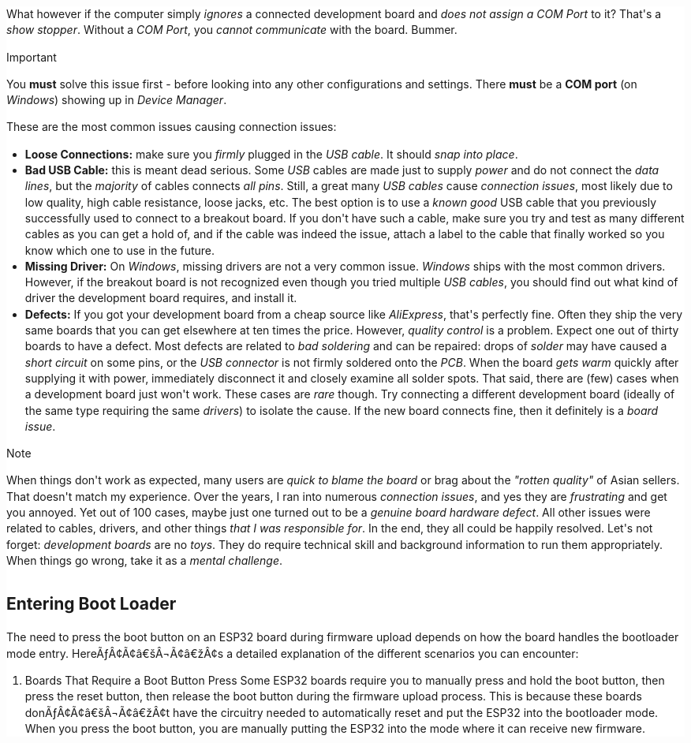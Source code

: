 What however if the computer simply *ignores* a connected development board and *does not assign a COM Port* to it? That's a *show stopper*. Without a *COM Port*, you *cannot communicate* with the board. Bummer.

> [!IMPORTANT]
> You **must** solve this issue first - before looking into any other configurations and settings. There **must** be a **COM port** (on *Windows*) showing up in *Device Manager*.

These are the most common issues causing connection issues:

* **Loose Connections:** make sure you *firmly* plugged in the *USB cable*. It should *snap into place*.
* **Bad USB Cable:** this is meant dead serious. Some *USB* cables are made just to supply *power* and do not connect the *data lines*, but the *majority* of cables connects *all pins*. Still, a great many *USB cables* cause *connection issues*, most likely due to low quality, high cable resistance, loose jacks, etc. The best option is to use a *known good* USB cable that you previously successfully used to connect to a breakout board. If you don't have such a cable, make sure you try and test as many different cables as you can get a hold of, and if the cable was indeed the issue, attach a label to the cable that finally worked so you know which one to use in the future.
* **Missing Driver:** On *Windows*, missing drivers are not a very common issue. *Windows* ships with the most common drivers. However, if the breakout board is not recognized even though you tried multiple *USB cables*, you should find out what kind of driver the development board requires, and install it.
* **Defects:** If you got your development board from a cheap source like *AliExpress*, that's perfectly fine. Often they ship the very same boards that you can get elsewhere at ten times the price. However, *quality control* is a problem. Expect one out of thirty boards to have a defect. Most defects are related to *bad soldering* and can be repaired: drops of *solder* may have caused a *short circuit* on some pins, or the *USB connector* is not firmly soldered onto the *PCB*. When the board *gets warm* quickly after supplying it with power, immediately disconnect it and closely examine all solder spots. That said, there are (few) cases when a development board just won't work. These cases are *rare* though. Try connecting a different development board (ideally of the same type requiring the same *drivers*) to isolate the cause. If the new board connects fine, then it definitely is a *board issue*.

> [!NOTE]
> When things don't work as expected, many users are *quick to blame the board* or brag about the *"rotten quality"* of Asian sellers. That doesn't match my experience. Over the years, I ran into numerous *connection issues*, and yes they are *frustrating* and get you annoyed. Yet out of 100 cases, maybe just one turned out to be a *genuine board hardware defect*. All other issues were related to cables, drivers, and other things *that I was responsible for*. In the end, they all could be happily resolved. Let's not forget: *development boards* are no *toys*. They do require technical skill and background information to run them appropriately. When things go wrong, take it as a *mental challenge*.



## Entering Boot Loader
The need to press the boot button on an ESP32 board during firmware upload depends on how the board handles the bootloader mode entry. HereÃƒÂ¢Ã¢â€šÂ¬Ã¢â€žÂ¢s a detailed explanation of the different scenarios you can encounter:

1. Boards That Require a Boot Button Press
Some ESP32 boards require you to manually press and hold the boot button, then press the reset button, then release the boot button during the firmware upload process. This is because these boards donÃƒÂ¢Ã¢â€šÂ¬Ã¢â€žÂ¢t have the circuitry needed to automatically reset and put the ESP32 into the bootloader mode. When you press the boot button, you are manually putting the ESP32 into the mode where it can receive new firmware.

